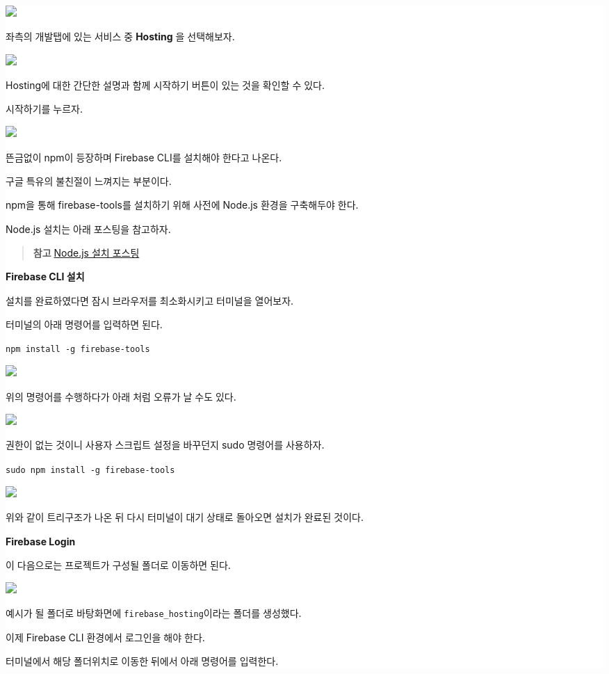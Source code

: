 ![](http://cfile7.uf.tistory.com/image/27702D3658F843AA1BD81B)

좌측의 개발탭에 있는 서비스 중 **Hosting** 을 선택해보자.

![](http://cfile27.uf.tistory.com/image/2561643658F843AC06A7A4)

Hosting에 대한 간단한 설명과 함께 시작하기 버튼이 있는 것을 확인할 수 있다.

시작하기를 누르자.

![](http://cfile9.uf.tistory.com/image/273B8F3658F843AE2C1A41)

뜬금없이 npm이 등장하며 Firebase CLI를 설치해야 한다고 나온다.

구글 특유의 불친절이 느껴지는 부분이다.

npm을 통해 firebase-tools를 설치하기 위해 사전에 Node.js 환경을 구축해두야 한다.

Node.js 설치는 아래 포스팅을 참고하자.

> **참고** [Node.js 설치 포스팅](http://namhoon.kim/150)

**Firebase CLI 설치**

설치를 완료하였다면 잠시 브라우저를 최소화시키고 터미널을 열어보자.

터미널의 아래 명령어를 입력하면 된다.

```{bash}
npm install -g firebase-tools
```

![](http://cfile30.uf.tistory.com/image/27323D3758F845B93060B3)

위의 명령어를 수행하다가 아래 처럼 오류가 날 수도 있다.

![](http://cfile9.uf.tistory.com/image/241EC13758F845BA33E3DD)

권한이 없는 것이니 사용자 스크립트 설정을 바꾸던지 sudo 명령어를 사용하자.

```{bash}
sudo npm install -g firebase-tools
```

![](http://cfile7.uf.tistory.com/image/275C203858F84607117D58)

위와 같이 트리구조가 나온 뒤 다시 터미널이 대기 상태로 돌아오면 설치가 완료된 것이다.

**Firebase Login**

이 다음으로는 프로젝트가 구성될 폴더로 이동하면 된다.

![](http://cfile3.uf.tistory.com/image/215D4D4D58F848B0192AE2)

예시가 될 폴더로 바탕화면에 `firebase_hosting`이라는 폴더를 생성했다.

이제 Firebase CLI 환경에서 로그인을 해야 한다.

터미널에서 해당 폴더위치로 이동한 뒤에서 아래 명령어를 입력한다.
